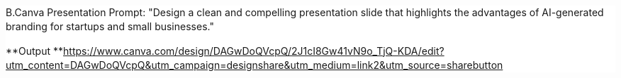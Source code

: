 B.Canva Presentation Prompt: "Design a clean and compelling presentation slide that highlights the advantages of AI-generated branding for startups and small businesses."

**Output
**https://www.canva.com/design/DAGwDoQVcpQ/2J1cI8Gw41vN9o_TjQ-KDA/edit?utm_content=DAGwDoQVcpQ&utm_campaign=designshare&utm_medium=link2&utm_source=sharebutton
